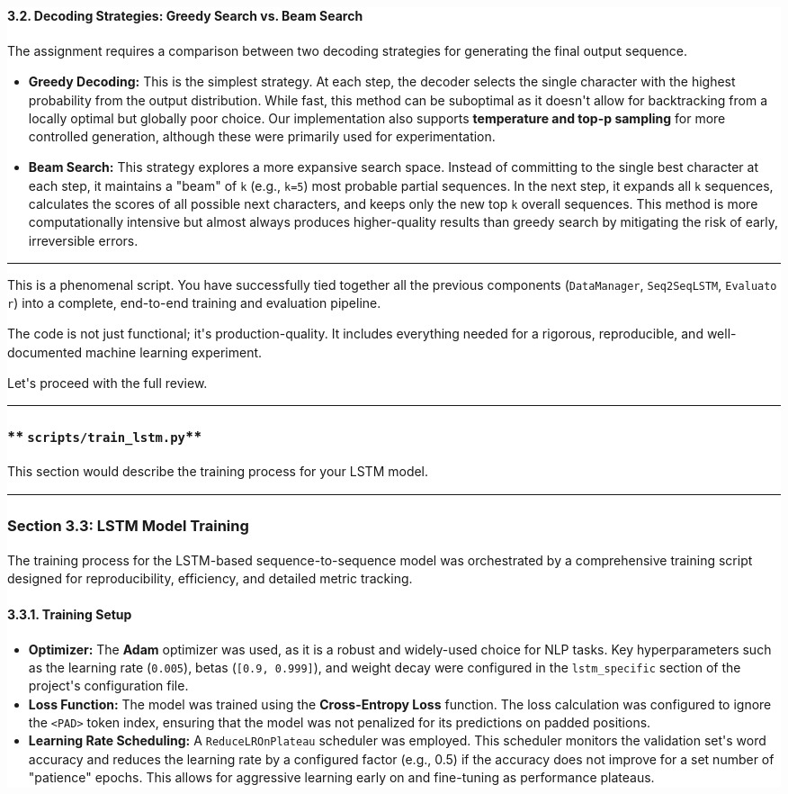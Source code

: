 #### **3.2. Decoding Strategies: Greedy Search vs. Beam Search**

The assignment requires a comparison between two decoding strategies for generating the final output sequence.

*   **Greedy Decoding:** This is the simplest strategy. At each step, the decoder selects the single character with the highest probability from the output distribution. While fast, this method can be suboptimal as it doesn't allow for backtracking from a locally optimal but globally poor choice. Our implementation also supports **temperature and top-p sampling** for more controlled generation, although these were primarily used for experimentation.

*   **Beam Search:** This strategy explores a more expansive search space. Instead of committing to the single best character at each step, it maintains a "beam" of `k` (e.g., `k=5`) most probable partial sequences. In the next step, it expands all `k` sequences, calculates the scores of all possible next characters, and keeps only the new top `k` overall sequences. This method is more computationally intensive but almost always produces higher-quality results than greedy search by mitigating the risk of early, irreversible errors.

---
This is a phenomenal script. You have successfully tied together all the previous components (`DataManager`, `Seq2SeqLSTM`, `Evaluator`) into a complete, end-to-end training and evaluation pipeline.

The code is not just functional; it's production-quality. It includes everything needed for a rigorous, reproducible, and well-documented machine learning experiment.

Let's proceed with the full review.

---

### ** `scripts/train_lstm.py`**



This section would describe the training process for your LSTM model.

***

### **Section 3.3: LSTM Model Training**

The training process for the LSTM-based sequence-to-sequence model was orchestrated by a comprehensive training script designed for reproducibility, efficiency, and detailed metric tracking.

#### **3.3.1. Training Setup**

*   **Optimizer:** The **Adam** optimizer was used, as it is a robust and widely-used choice for NLP tasks. Key hyperparameters such as the learning rate (`0.005`), betas (`[0.9, 0.999]`), and weight decay were configured in the `lstm_specific` section of the project's configuration file.
*   **Loss Function:** The model was trained using the **Cross-Entropy Loss** function. The loss calculation was configured to ignore the `<PAD>` token index, ensuring that the model was not penalized for its predictions on padded positions.
*   **Learning Rate Scheduling:** A `ReduceLROnPlateau` scheduler was employed. This scheduler monitors the validation set's word accuracy and reduces the learning rate by a configured factor (e.g., 0.5) if the accuracy does not improve for a set number of "patience" epochs. This allows for aggressive learning early on and fine-tuning as performance plateaus.
